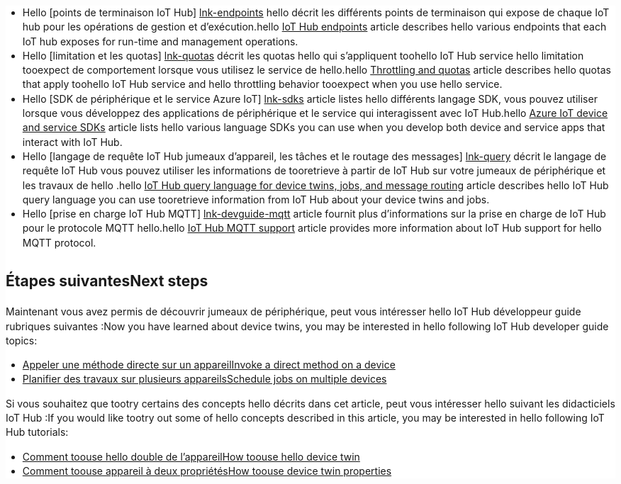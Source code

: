 * <span data-ttu-id="09da0-269">Hello [points de terminaison IoT Hub] [ lnk-endpoints] hello décrit les différents points de terminaison qui expose de chaque IoT hub pour les opérations de gestion et d’exécution.</span><span class="sxs-lookup"><span data-stu-id="09da0-269">hello [IoT Hub endpoints][lnk-endpoints] article describes hello various endpoints that each IoT hub exposes for run-time and management operations.</span></span>
* <span data-ttu-id="09da0-270">Hello [limitation et les quotas] [ lnk-quotas] décrit les quotas hello qui s’appliquent toohello IoT Hub service hello limitation tooexpect de comportement lorsque vous utilisez le service de hello.</span><span class="sxs-lookup"><span data-stu-id="09da0-270">hello [Throttling and quotas][lnk-quotas] article describes hello quotas that apply toohello IoT Hub service and hello throttling behavior tooexpect when you use hello service.</span></span>
* <span data-ttu-id="09da0-271">Hello [SDK de périphérique et le service Azure IoT] [ lnk-sdks] article listes hello différents langage SDK, vous pouvez utiliser lorsque vous développez des applications de périphérique et le service qui interagissent avec IoT Hub.</span><span class="sxs-lookup"><span data-stu-id="09da0-271">hello [Azure IoT device and service SDKs][lnk-sdks] article lists hello various language SDKs you can use when you develop both device and service apps that interact with IoT Hub.</span></span>
* <span data-ttu-id="09da0-272">Hello [langage de requête IoT Hub jumeaux d’appareil, les tâches et le routage des messages] [ lnk-query] décrit le langage de requête IoT Hub vous pouvez utiliser les informations de tooretrieve à partir de IoT Hub sur votre jumeaux de périphérique et les travaux de hello .</span><span class="sxs-lookup"><span data-stu-id="09da0-272">hello [IoT Hub query language for device twins, jobs, and message routing][lnk-query] article describes hello IoT Hub query language you can use tooretrieve information from IoT Hub about your device twins and jobs.</span></span>
* <span data-ttu-id="09da0-273">Hello [prise en charge IoT Hub MQTT] [ lnk-devguide-mqtt] article fournit plus d’informations sur la prise en charge de IoT Hub pour le protocole MQTT hello.</span><span class="sxs-lookup"><span data-stu-id="09da0-273">hello [IoT Hub MQTT support][lnk-devguide-mqtt] article provides more information about IoT Hub support for hello MQTT protocol.</span></span>

## <a name="next-steps"></a><span data-ttu-id="09da0-274">Étapes suivantes</span><span class="sxs-lookup"><span data-stu-id="09da0-274">Next steps</span></span>
<span data-ttu-id="09da0-275">Maintenant vous avez permis de découvrir jumeaux de périphérique, peut vous intéresser hello IoT Hub développeur guide rubriques suivantes :</span><span class="sxs-lookup"><span data-stu-id="09da0-275">Now you have learned about device twins, you may be interested in hello following IoT Hub developer guide topics:</span></span>

* <span data-ttu-id="09da0-276">[Appeler une méthode directe sur un appareil][lnk-methods]</span><span class="sxs-lookup"><span data-stu-id="09da0-276">[Invoke a direct method on a device][lnk-methods]</span></span>
* <span data-ttu-id="09da0-277">[Planifier des travaux sur plusieurs appareils][lnk-jobs]</span><span class="sxs-lookup"><span data-stu-id="09da0-277">[Schedule jobs on multiple devices][lnk-jobs]</span></span>

<span data-ttu-id="09da0-278">Si vous souhaitez que tootry certains des concepts hello décrits dans cet article, peut vous intéresser hello suivant les didacticiels IoT Hub :</span><span class="sxs-lookup"><span data-stu-id="09da0-278">If you would like tootry out some of hello concepts described in this article, you may be interested in hello following IoT Hub tutorials:</span></span>

* <span data-ttu-id="09da0-279">[Comment toouse hello double de l’appareil][lnk-twin-tutorial]</span><span class="sxs-lookup"><span data-stu-id="09da0-279">[How toouse hello device twin][lnk-twin-tutorial]</span></span>
* <span data-ttu-id="09da0-280">[Comment toouse appareil à deux propriétés][lnk-twin-properties]</span><span class="sxs-lookup"><span data-stu-id="09da0-280">[How toouse device twin properties][lnk-twin-properties]</span></span>


[lnk-endpoints]: iot-hub-devguide-endpoints.md
[lnk-quotas]: iot-hub-devguide-quotas-throttling.md
[lnk-sdks]: iot-hub-devguide-sdks.md
[lnk-query]: iot-hub-devguide-query-language.md
[lnk-jobs]: iot-hub-devguide-jobs.md
[lnk-identity]: iot-hub-devguide-identity-registry.md
[lnk-d2c]: iot-hub-devguide-messages-d2c.md
[lnk-methods]: iot-hub-devguide-direct-methods.md
[lnk-security]: iot-hub-devguide-security.md
[lnk-c2d-guidance]: iot-hub-devguide-c2d-guidance.md
[lnk-d2c-guidance]: iot-hub-devguide-d2c-guidance.md
[ISO8601]: https://en.wikipedia.org/wiki/ISO_8601
[RFC7232]: https://tools.ietf.org/html/rfc7232
[lnk-devguide-mqtt]: iot-hub-mqtt-support.md
[lnk-devguide-directmethods]: iot-hub-devguide-direct-methods.md
[lnk-devguide-jobs]: iot-hub-devguide-jobs.md
[lnk-twin-tutorial]: iot-hub-node-node-twin-getstarted.md
[lnk-twin-properties]: iot-hub-node-node-twin-how-to-configure.md
[lnk-twin-metadata]: iot-hub-devguide-device-twins.md#device-twin-metadata
[lnk-concurrency]: iot-hub-devguide-device-twins.md#optimistic-concurrency
[lnk-reconnection]: iot-hub-devguide-device-twins.md#device-reconnection-flow
[img-twin]: media/iot-hub-devguide-device-twins/twin.png